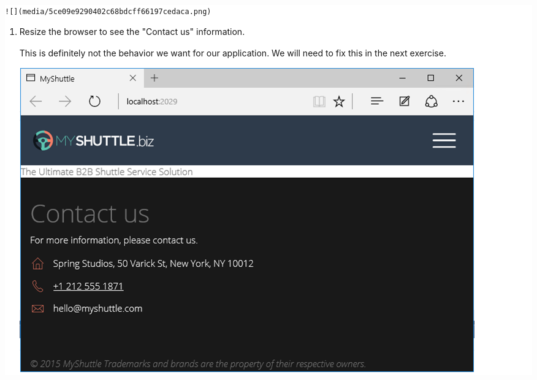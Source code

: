     ![](media/5ce09e9290402c68bdcff66197cedaca.png)

1. Resize the browser to see the "Contact us" information. 

    This is definitely not the behavior we want for our application. We will need to fix this in the next exercise.

    ![](media/54497d697939ee92f8c2a0bd7fe73129.png)
